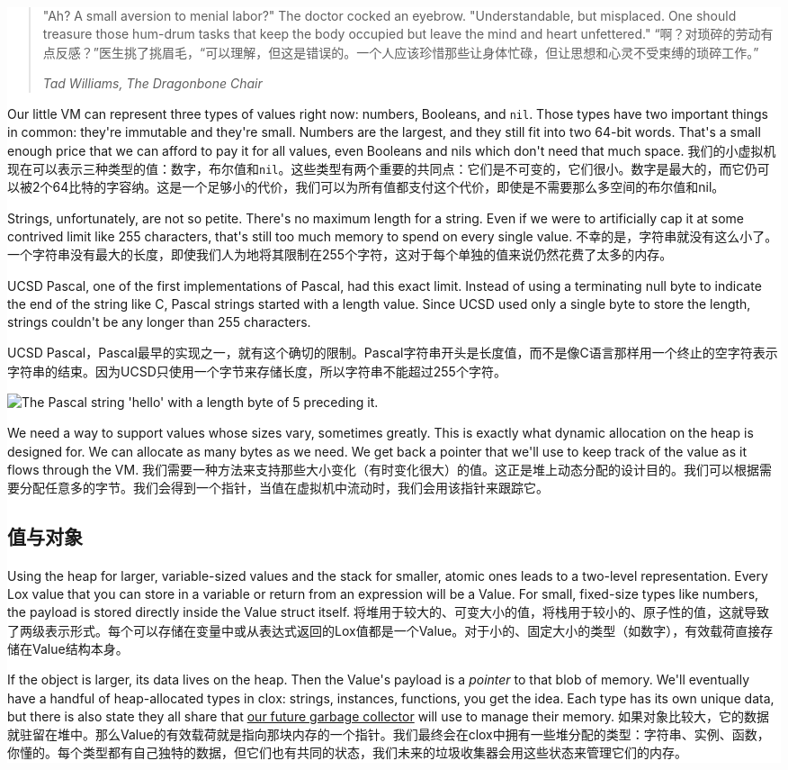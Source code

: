 > "Ah? A small aversion to menial labor?" The doctor cocked an eyebrow.
> "Understandable, but misplaced. One should treasure those hum-drum
> tasks that keep the body occupied but leave the mind and heart unfettered."
> “啊？对琐碎的劳动有点反感？”医生挑了挑眉毛，“可以理解，但这是错误的。一个人应该珍惜那些让身体忙碌，但让思想和心灵不受束缚的琐碎工作。”
>
> <cite>Tad Williams, <em>The Dragonbone Chair</em></cite>

Our little VM can represent three types of values right now: numbers, Booleans,
and `nil`. Those types have two important things in common: they're immutable
and they're small. Numbers are the largest, and they still fit into two 64-bit
words. That's a small enough price that we can afford to pay it for all values,
even Booleans and nils which don't need that much space.
我们的小虚拟机现在可以表示三种类型的值：数字，布尔值和`nil`。这些类型有两个重要的共同点：它们是不可变的，它们很小。数字是最大的，而它仍可以被2个64比特的字容纳。这是一个足够小的代价，我们可以为所有值都支付这个代价，即使是不需要那么多空间的布尔值和nil。

Strings, unfortunately, are not so petite. There's no maximum length for a
string. Even if we were to artificially cap it at some contrived limit like
<span name="pascal">255</span> characters, that's still too much memory to spend
on every single value.
不幸的是，字符串就没有这么小了。一个字符串没有最大的长度，即使我们人为地将其限制在255个字符，这对于每个单独的值来说仍然花费了太多的内存。

<aside name="pascal">

UCSD Pascal, one of the first implementations of Pascal, had this exact limit.
Instead of using a terminating null byte to indicate the end of the string like
C, Pascal strings started with a length value. Since UCSD used only a single
byte to store the length, strings couldn't be any longer than 255 characters.

UCSD Pascal，Pascal最早的实现之一，就有这个确切的限制。Pascal字符串开头是长度值，而不是像C语言那样用一个终止的空字符表示字符串的结束。因为UCSD只使用一个字节来存储长度，所以字符串不能超过255个字符。

<img src="image/strings/pstring.png" alt="The Pascal string 'hello' with a length byte of 5 preceding it." />

</aside>

We need a way to support values whose sizes vary, sometimes greatly. This is
exactly what dynamic allocation on the heap is designed for. We can allocate as
many bytes as we need. We get back a pointer that we'll use to keep track of the
value as it flows through the VM.
我们需要一种方法来支持那些大小变化（有时变化很大）的值。这正是堆上动态分配的设计目的。我们可以根据需要分配任意多的字节。我们会得到一个指针，当值在虚拟机中流动时，我们会用该指针来跟踪它。

## 值与对象

Using the heap for larger, variable-sized values and the stack for smaller,
atomic ones leads to a two-level representation. Every Lox value that you can
store in a variable or return from an expression will be a Value. For small,
fixed-size types like numbers, the payload is stored directly inside the Value
struct itself.
将堆用于较大的、可变大小的值，将栈用于较小的、原子性的值，这就导致了两级表示形式。每个可以存储在变量中或从表达式返回的Lox值都是一个Value。对于小的、固定大小的类型（如数字），有效载荷直接存储在Value结构本身。

If the object is larger, its data lives on the heap. Then the Value's payload is
a *pointer* to that blob of memory. We'll eventually have a handful of
heap-allocated types in clox: strings, instances, functions, you get the idea.
Each type has its own unique data, but there is also state they all share that
[our future garbage collector][gc] will use to manage their memory.
如果对象比较大，它的数据就驻留在堆中。那么Value的有效载荷就是指向那块内存的一个指针。我们最终会在clox中拥有一些堆分配的类型：字符串、实例、函数，你懂的。每个类型都有自己独特的数据，但它们也有共同的状态，我们未来的垃圾收集器会用这些状态来管理它们的内存。


[gc]: garbage-collection.html
[pun]: https://en.wikipedia.org/wiki/Type_punning
[hash]: hash-tables.html
[vm]: a-virtual-machine.html#an-instruction-execution-machine
[hash table]: hash-tables.html
[flexible array members]: https://en.wikipedia.org/wiki/Flexible_array_member
[ascii]: https://en.wikipedia.org/wiki/ASCII
[unicode]: https://en.wikipedia.org/wiki/Unicode
[wren]: http://wren.io